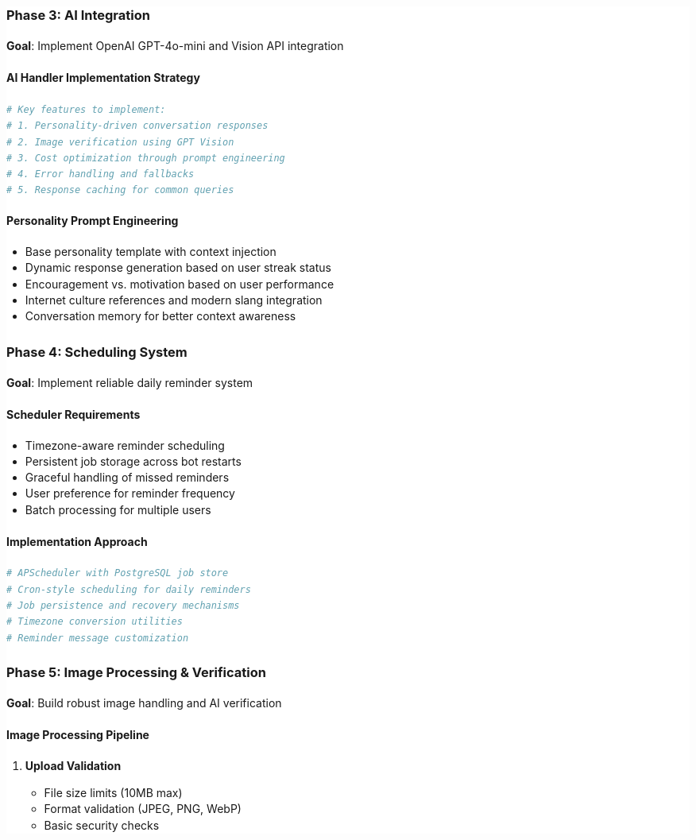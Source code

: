 ### Phase 3: AI Integration

**Goal**: Implement OpenAI GPT-4o-mini and Vision API integration

#### AI Handler Implementation Strategy

```python
# Key features to implement:
# 1. Personality-driven conversation responses
# 2. Image verification using GPT Vision
# 3. Cost optimization through prompt engineering
# 4. Error handling and fallbacks
# 5. Response caching for common queries
```

#### Personality Prompt Engineering

- Base personality template with context injection
- Dynamic response generation based on user streak status
- Encouragement vs. motivation based on user performance
- Internet culture references and modern slang integration
- Conversation memory for better context awareness

### Phase 4: Scheduling System

**Goal**: Implement reliable daily reminder system

#### Scheduler Requirements

- Timezone-aware reminder scheduling
- Persistent job storage across bot restarts
- Graceful handling of missed reminders
- User preference for reminder frequency
- Batch processing for multiple users

#### Implementation Approach

```python
# APScheduler with PostgreSQL job store
# Cron-style scheduling for daily reminders
# Job persistence and recovery mechanisms
# Timezone conversion utilities
# Reminder message customization
```

### Phase 5: Image Processing & Verification

**Goal**: Build robust image handling and AI verification

#### Image Processing Pipeline

1. **Upload Validation**

   - File size limits (10MB max)
   - Format validation (JPEG, PNG, WebP)
   - Basic security checks
